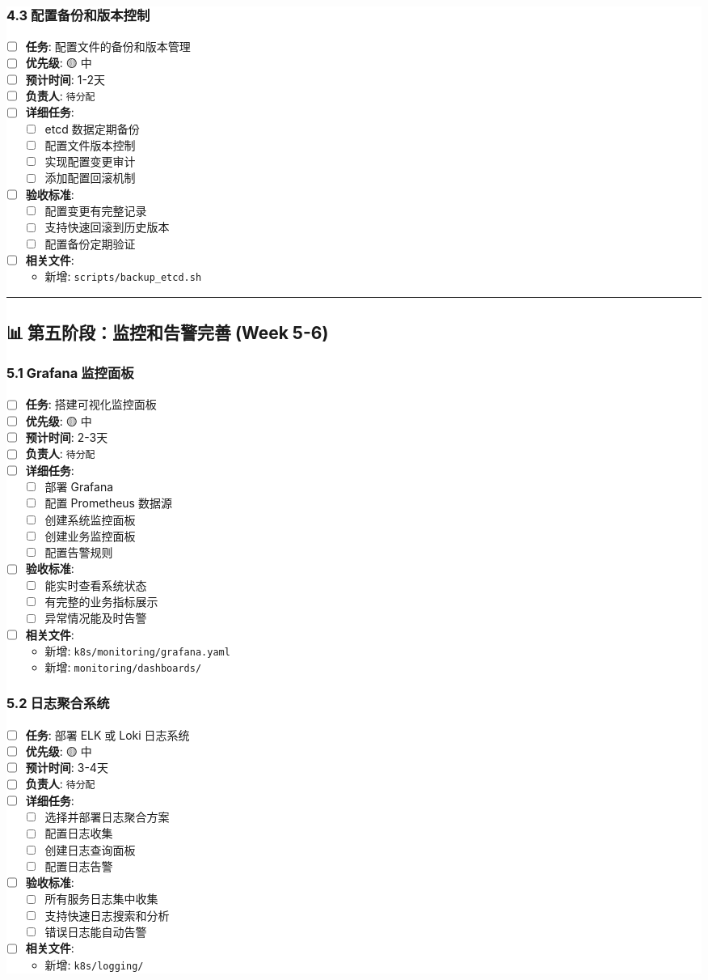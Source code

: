 ### 4.3 配置备份和版本控制
- [ ] **任务**: 配置文件的备份和版本管理
- [ ] **优先级**: 🟡 中
- [ ] **预计时间**: 1-2天
- [ ] **负责人**: `待分配`
- [ ] **详细任务**:
  - [ ] etcd 数据定期备份
  - [ ] 配置文件版本控制
  - [ ] 实现配置变更审计
  - [ ] 添加配置回滚机制
- [ ] **验收标准**:
  - [ ] 配置变更有完整记录
  - [ ] 支持快速回滚到历史版本
  - [ ] 配置备份定期验证
- [ ] **相关文件**:
  - 新增: `scripts/backup_etcd.sh`

---

## 📊 第五阶段：监控和告警完善 (Week 5-6)

### 5.1 Grafana 监控面板
- [ ] **任务**: 搭建可视化监控面板
- [ ] **优先级**: 🟡 中
- [ ] **预计时间**: 2-3天
- [ ] **负责人**: `待分配`
- [ ] **详细任务**:
  - [ ] 部署 Grafana
  - [ ] 配置 Prometheus 数据源
  - [ ] 创建系统监控面板
  - [ ] 创建业务监控面板
  - [ ] 配置告警规则
- [ ] **验收标准**:
  - [ ] 能实时查看系统状态
  - [ ] 有完整的业务指标展示
  - [ ] 异常情况能及时告警
- [ ] **相关文件**:
  - 新增: `k8s/monitoring/grafana.yaml`
  - 新增: `monitoring/dashboards/`

### 5.2 日志聚合系统
- [ ] **任务**: 部署 ELK 或 Loki 日志系统
- [ ] **优先级**: 🟡 中
- [ ] **预计时间**: 3-4天
- [ ] **负责人**: `待分配`
- [ ] **详细任务**:
  - [ ] 选择并部署日志聚合方案
  - [ ] 配置日志收集
  - [ ] 创建日志查询面板
  - [ ] 配置日志告警
- [ ] **验收标准**:
  - [ ] 所有服务日志集中收集
  - [ ] 支持快速日志搜索和分析
  - [ ] 错误日志能自动告警
- [ ] **相关文件**:
  - 新增: `k8s/logging/`
